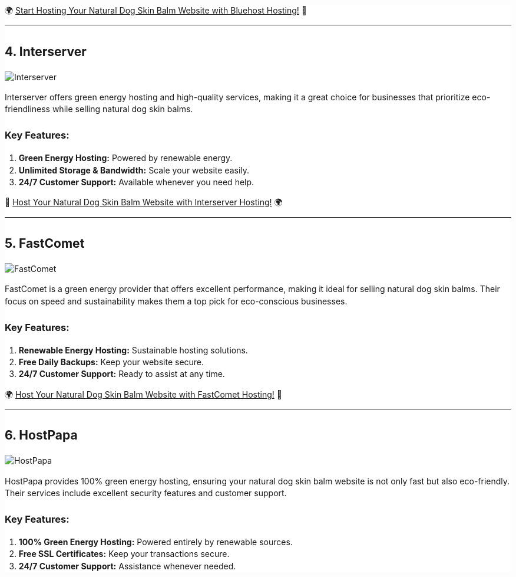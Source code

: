 🌍 [Start Hosting Your Natural Dog Skin Balm Website with Bluehost Hosting!](https://snipitx.com/bluehost-jy) 🌱

---

## 4. Interserver

![Interserver](https://i.imgur.com/OM5dOEW.jpeg "Interserver Hosting")

Interserver offers green energy hosting and high-quality services, making it a great choice for businesses that prioritize eco-friendliness while selling natural dog skin balms.

### Key Features:
1. **Green Energy Hosting:** Powered by renewable energy.
2. **Unlimited Storage & Bandwidth:** Scale your website easily.
3. **24/7 Customer Support:** Available whenever you need help.

🌱 [Host Your Natural Dog Skin Balm Website with Interserver Hosting!](https://snipitx.com/interserver-jy) 🌍

---

## 5. FastComet

![FastComet](https://i.imgur.com/7qgXuWp.png "FastComet Hosting")

FastComet is a green energy provider that offers excellent performance, making it ideal for selling natural dog skin balms. Their focus on speed and sustainability makes them a top pick for eco-conscious businesses.

### Key Features:
1. **Renewable Energy Hosting:** Sustainable hosting solutions.
2. **Free Daily Backups:** Keep your website secure.
3. **24/7 Customer Support:** Ready to assist at any time.

🌍 [Host Your Natural Dog Skin Balm Website with FastComet Hosting!](https://snipitx.com/fastcomet-jy) 🌱

---

## 6. HostPapa

![HostPapa](https://i.imgur.com/ouDTkvl.jpeg "HostPapa Hosting")

HostPapa provides 100% green energy hosting, ensuring your natural dog skin balm website is not only fast but also eco-friendly. Their services include excellent security features and customer support.

### Key Features:
1. **100% Green Energy Hosting:** Powered entirely by renewable sources.
2. **Free SSL Certificates:** Keep your transactions secure.
3. **24/7 Customer Support:** Assistance whenever needed.
